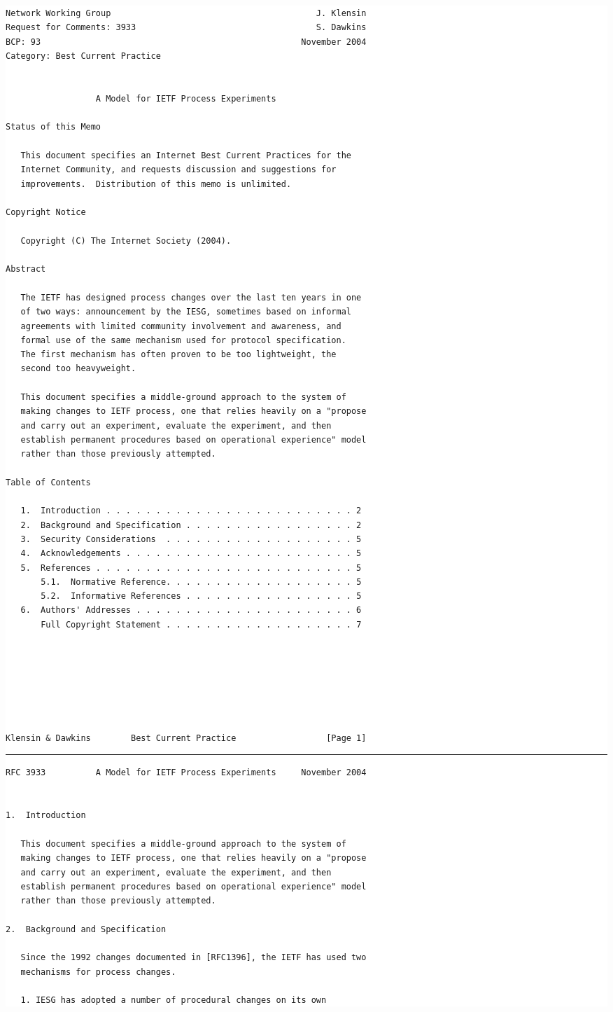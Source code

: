     Network Working Group                                         J. Klensin
    Request for Comments: 3933                                    S. Dawkins
    BCP: 93                                                    November 2004
    Category: Best Current Practice


                      A Model for IETF Process Experiments

    Status of this Memo

       This document specifies an Internet Best Current Practices for the
       Internet Community, and requests discussion and suggestions for
       improvements.  Distribution of this memo is unlimited.

    Copyright Notice

       Copyright (C) The Internet Society (2004).

    Abstract

       The IETF has designed process changes over the last ten years in one
       of two ways: announcement by the IESG, sometimes based on informal
       agreements with limited community involvement and awareness, and
       formal use of the same mechanism used for protocol specification.
       The first mechanism has often proven to be too lightweight, the
       second too heavyweight.

       This document specifies a middle-ground approach to the system of
       making changes to IETF process, one that relies heavily on a "propose
       and carry out an experiment, evaluate the experiment, and then
       establish permanent procedures based on operational experience" model
       rather than those previously attempted.

    Table of Contents

       1.  Introduction . . . . . . . . . . . . . . . . . . . . . . . . . 2
       2.  Background and Specification . . . . . . . . . . . . . . . . . 2
       3.  Security Considerations  . . . . . . . . . . . . . . . . . . . 5
       4.  Acknowledgements . . . . . . . . . . . . . . . . . . . . . . . 5
       5.  References . . . . . . . . . . . . . . . . . . . . . . . . . . 5
           5.1.  Normative Reference. . . . . . . . . . . . . . . . . . . 5
           5.2.  Informative References . . . . . . . . . . . . . . . . . 5
       6.  Authors' Addresses . . . . . . . . . . . . . . . . . . . . . . 6
           Full Copyright Statement . . . . . . . . . . . . . . . . . . . 7







    Klensin & Dawkins        Best Current Practice                  [Page 1]

------------------------------------------------------------------------

``` newpage
RFC 3933          A Model for IETF Process Experiments     November 2004


1.  Introduction

   This document specifies a middle-ground approach to the system of
   making changes to IETF process, one that relies heavily on a "propose
   and carry out an experiment, evaluate the experiment, and then
   establish permanent procedures based on operational experience" model
   rather than those previously attempted.

2.  Background and Specification

   Since the 1992 changes documented in [RFC1396], the IETF has used two
   mechanisms for process changes.

   1. IESG has adopted a number of procedural changes on its own
```